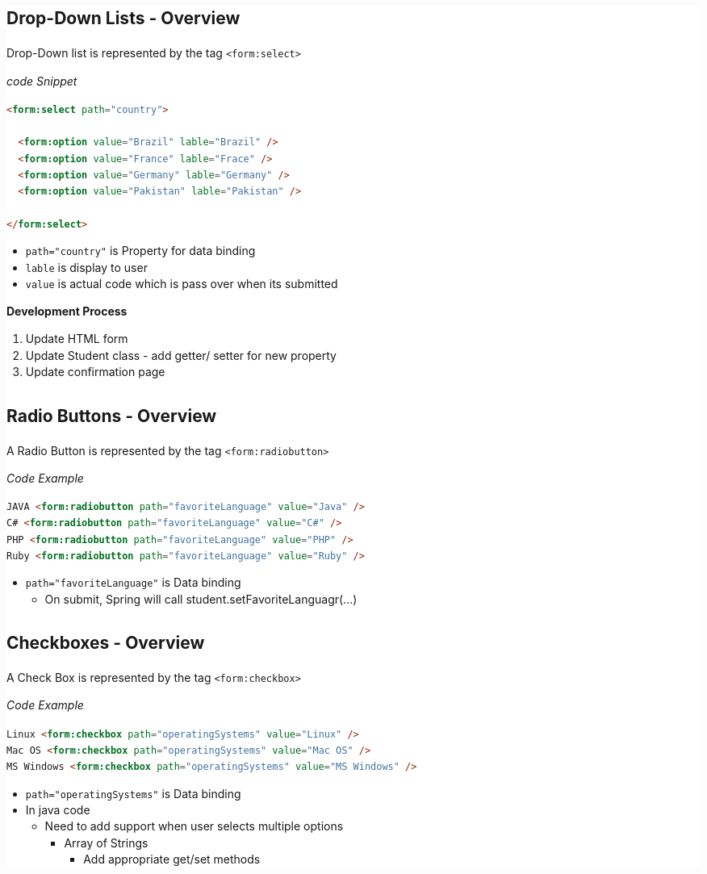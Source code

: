 
## Drop-Down Lists - Overview

Drop-Down list is represented by the tag `<form:select>`

_code Snippet_
```HTML
<form:select path="country">
  
  <form:option value="Brazil" lable="Brazil" />
  <form:option value="France" lable="Frace" />
  <form:option value="Germany" lable="Germany" />
  <form:option value="Pakistan" lable="Pakistan" />
  
</form:select>
```
+ `path="country"` is Property for data binding
+ `lable` is display to user
+ `value` is actual code which is pass over when its submitted

**Development Process**
1. Update HTML form
2. Update Student class - add getter/ setter for new property
3. Update confirmation page

##  Radio Buttons - Overview

A Radio Button is represented by the tag `<form:radiobutton>`

_Code Example_

```HTML
JAVA <form:radiobutton path="favoriteLanguage" value="Java" />
C# <form:radiobutton path="favoriteLanguage" value="C#" />
PHP <form:radiobutton path="favoriteLanguage" value="PHP" />
Ruby <form:radiobutton path="favoriteLanguage" value="Ruby" />
```
+ `path="favoriteLanguage"` is Data binding
  + On submit, Spring will call student.setFavoriteLanguagr(...)

## Checkboxes - Overview

A Check Box is represented by the tag `<form:checkbox>`

_Code Example_

```HTML
Linux <form:checkbox path="operatingSystems" value="Linux" />
Mac OS <form:checkbox path="operatingSystems" value="Mac OS" />
MS Windows <form:checkbox path="operatingSystems" value="MS Windows" />
```
+ `path="operatingSystems"` is Data binding
+ In java code
  + Need to add support when user selects multiple options
    + Array of Strings
      + Add appropriate get/set methods
